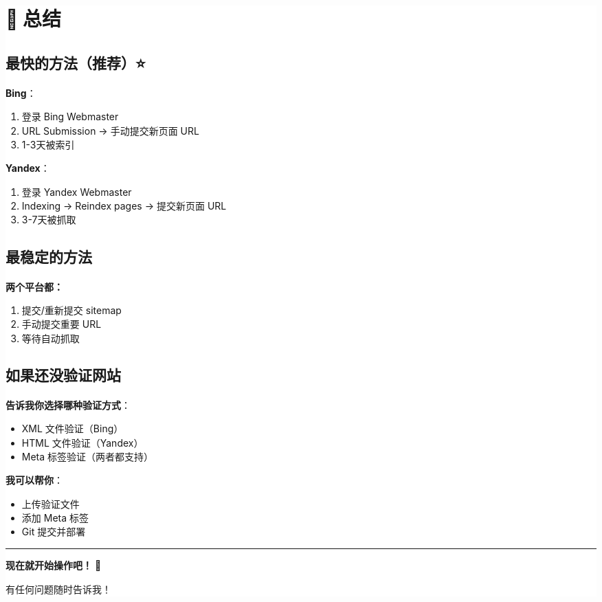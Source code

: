 # 🎯 总结

## 最快的方法（推荐）⭐

**Bing**：
1. 登录 Bing Webmaster
2. URL Submission → 手动提交新页面 URL
3. 1-3天被索引

**Yandex**：
1. 登录 Yandex Webmaster
2. Indexing → Reindex pages → 提交新页面 URL
3. 3-7天被抓取

## 最稳定的方法

**两个平台都：**
1. 提交/重新提交 sitemap
2. 手动提交重要 URL
3. 等待自动抓取

## 如果还没验证网站

**告诉我你选择哪种验证方式**：
- XML 文件验证（Bing）
- HTML 文件验证（Yandex）
- Meta 标签验证（两者都支持）

**我可以帮你**：
- 上传验证文件
- 添加 Meta 标签
- Git 提交并部署

---

**现在就开始操作吧！** 🚀

有任何问题随时告诉我！
